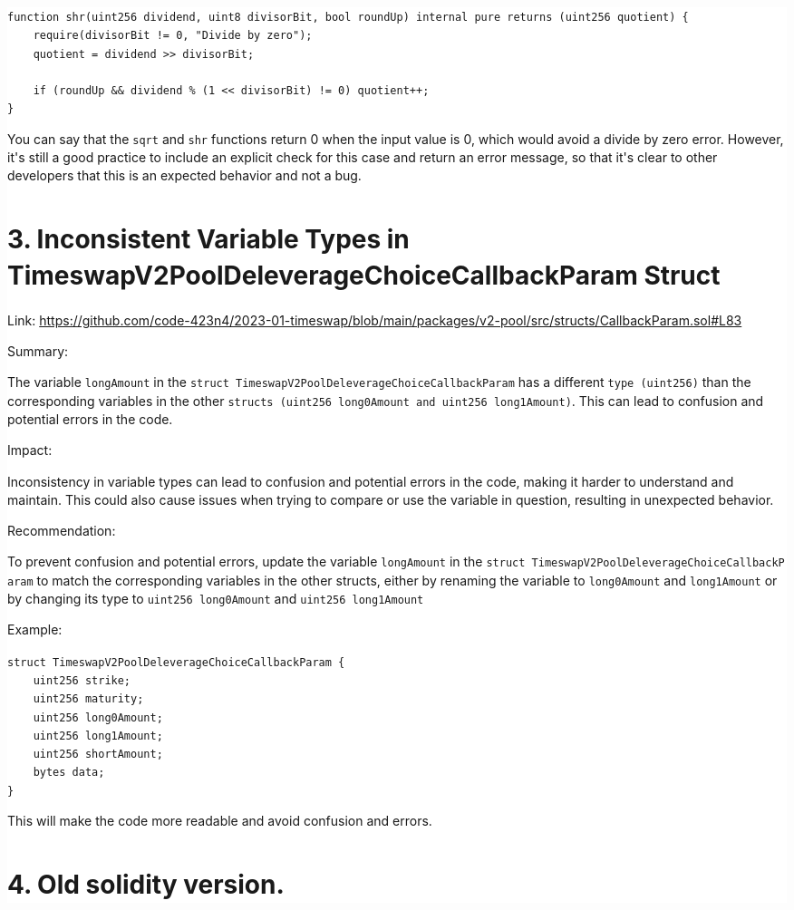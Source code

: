 ```
function shr(uint256 dividend, uint8 divisorBit, bool roundUp) internal pure returns (uint256 quotient) {
    require(divisorBit != 0, "Divide by zero");
    quotient = dividend >> divisorBit;

    if (roundUp && dividend % (1 << divisorBit) != 0) quotient++;
}
```

You can say that the `sqrt` and `shr` functions return 0 when the input value is 0, which would avoid a divide by zero error. However, it's still a good practice to include an explicit check for this case and return an error message, so that it's clear to other developers that this is an expected behavior and not a bug.

# 3. Inconsistent Variable Types in TimeswapV2PoolDeleverageChoiceCallbackParam Struct 

Link: https://github.com/code-423n4/2023-01-timeswap/blob/main/packages/v2-pool/src/structs/CallbackParam.sol#L83

Summary:

The variable `longAmount` in the `struct TimeswapV2PoolDeleverageChoiceCallbackParam` has a different `type (uint256)` than the corresponding variables in the other `structs (uint256 long0Amount and uint256 long1Amount)`. This can lead to confusion and potential errors in the code.

Impact: 

Inconsistency in variable types can lead to confusion and potential errors in the code, making it harder to understand and maintain. This could also cause issues when trying to compare or use the variable in question, resulting in unexpected behavior.

Recommendation: 

To prevent confusion and potential errors, update the variable `longAmount` in the `struct TimeswapV2PoolDeleverageChoiceCallbackParam` to match the corresponding variables in the other structs, either by renaming the variable to `long0Amount` and `long1Amount` or by changing its type to `uint256 long0Amount` and `uint256 long1Amount`

Example:

```
struct TimeswapV2PoolDeleverageChoiceCallbackParam {
    uint256 strike;
    uint256 maturity;
    uint256 long0Amount;
    uint256 long1Amount;
    uint256 shortAmount;
    bytes data;
}
```

This will make the code more readable and avoid confusion and errors.

# 4. Old solidity version.
